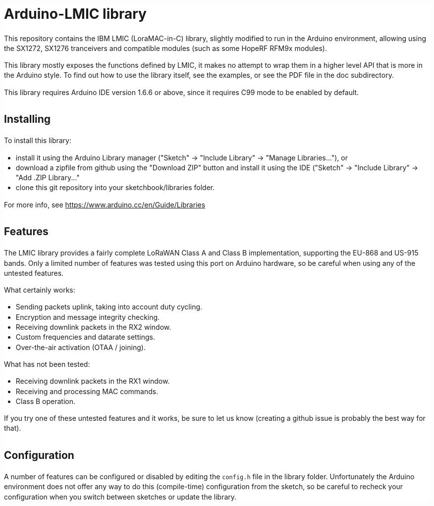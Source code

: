 Arduino-LMIC library
====================
This repository contains the IBM LMIC (LoraMAC-in-C) library, slightly
modified to run in the Arduino environment, allowing using the SX1272,
SX1276 tranceivers and compatible modules (such as some HopeRF RFM9x
modules).

This library mostly exposes the functions defined by LMIC, it makes no
attempt to wrap them in a higher level API that is more in the Arduino
style. To find out how to use the library itself, see the examples, or
see the PDF file in the doc subdirectory.

This library requires Arduino IDE version 1.6.6 or above, since it
requires C99 mode to be enabled by default.

Installing
----------
To install this library:

 - install it using the Arduino Library manager ("Sketch" -> "Include
   Library" -> "Manage Libraries..."), or
 - download a zipfile from github using the "Download ZIP" button and
   install it using the IDE ("Sketch" -> "Include Library" -> "Add .ZIP
   Library..."
 - clone this git repository into your sketchbook/libraries folder.

For more info, see https://www.arduino.cc/en/Guide/Libraries

Features
--------
The LMIC library provides a fairly complete LoRaWAN Class A and Class B
implementation, supporting the EU-868 and US-915 bands. Only a limited
number of features was tested using this port on Arduino hardware, so be
careful when using any of the untested features.

What certainly works:
 - Sending packets uplink, taking into account duty cycling.
 - Encryption and message integrity checking.
 - Receiving downlink packets in the RX2 window.
 - Custom frequencies and datarate settings.
 - Over-the-air activation (OTAA / joining).

What has not been tested:
 - Receiving downlink packets in the RX1 window.
 - Receiving and processing MAC commands.
 - Class B operation.

If you try one of these untested features and it works, be sure to let
us know (creating a github issue is probably the best way for that).

Configuration
-------------
A number of features can be configured or disabled by editing the
`config.h` file in the library folder. Unfortunately the Arduino
environment does not offer any way to do this (compile-time)
configuration from the sketch, so be careful to recheck your
configuration when you switch between sketches or update the library.
